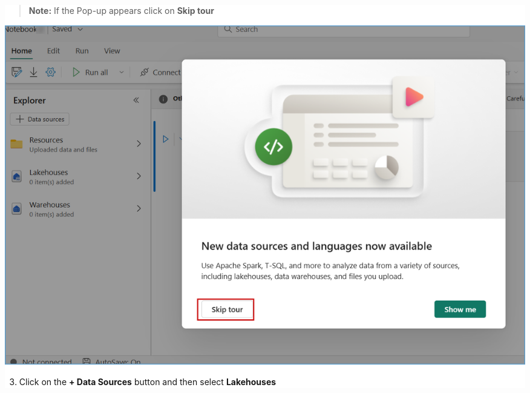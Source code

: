 >**Note:**  If the Pop-up appears click on **Skip tour**

![task-wb8S.png](media/64.4.png)

3. Click on the **+ Data Sources** button and then select **Lakehouses**
